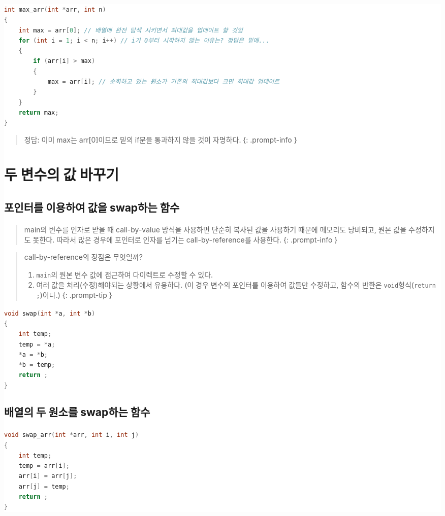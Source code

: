```c++
int max_arr(int *arr, int n)
{
    int max = arr[0]; // 배열에 완전 탐색 시키면서 최대값을 업데이트 할 것임
    for (int i = 1; i < n; i++) // i가 0부터 시작하지 않는 이유는? 정답은 밑에...
    {
        if (arr[i] > max)
        {
            max = arr[i]; // 순회하고 있는 원소가 기존의 최대값보다 크면 최대값 업데이트
        }
    }
    return max;
}
```

> 정답: 이미 max는 arr[0]이므로 밑의 if문을 통과하지 않을 것이 자명하다.
{: .prompt-info }

# 두 변수의 값 바꾸기

## 포인터를 이용하여 값을 swap하는 함수

> main의 변수를 인자로 받을 때 call-by-value 방식을 사용하면 단순히 복사된 값을 사용하기 때문에 메모리도 낭비되고, 원본 값을 수정하지도 못한다. 따라서 많은 경우에 포인터로 인자를 넘기는 call-by-reference를 사용한다.
{: .prompt-info }

> call-by-reference의 장점은 무엇일까?
> 1. `main`의 원본 변수 값에 접근하여 다이렉트로 수정할 수 있다.
> 2. 여러 값을 처리(수정)해야되는 상황에서 유용하다. (이 경우 변수의 포인터를 이용하여 값들만 수정하고, 함수의 반환은 `void`형식(`return ;`)이다.)
{: .prompt-tip }

```c++
void swap(int *a, int *b)
{
    int temp;
    temp = *a;
    *a = *b;
    *b = temp;    
    return ;
}
```

## 배열의 두 원소를 swap하는 함수

```c++
void swap_arr(int *arr, int i, int j)
{
    int temp;
    temp = arr[i];
    arr[i] = arr[j];
    arr[j] = temp;    
    return ;
}
```
